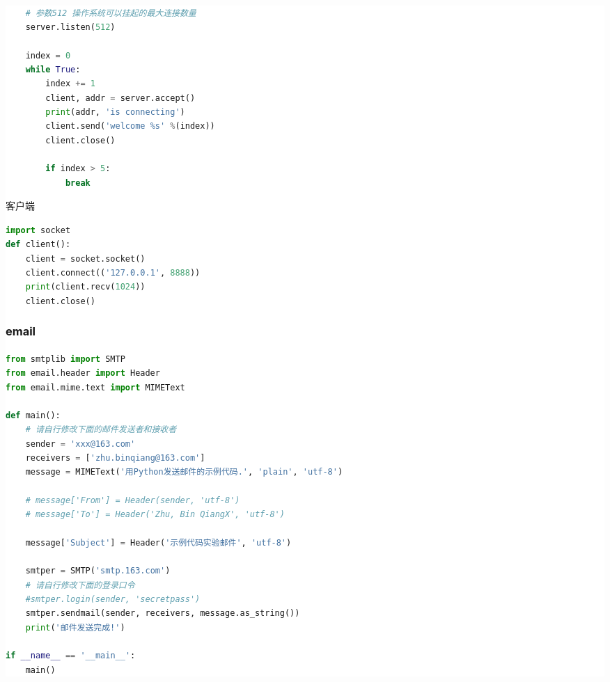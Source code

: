 ```py
    # 参数512 操作系统可以挂起的最大连接数量
    server.listen(512)

    index = 0
    while True:
        index += 1
        client, addr = server.accept()
        print(addr, 'is connecting')
        client.send('welcome %s' %(index))
        client.close()

        if index > 5:
            break
```

客户端
```py
import socket
def client():
    client = socket.socket()
    client.connect(('127.0.0.1', 8888))
    print(client.recv(1024))
    client.close()
```

### email
```py
from smtplib import SMTP
from email.header import Header
from email.mime.text import MIMEText

def main():
    # 请自行修改下面的邮件发送者和接收者
    sender = 'xxx@163.com'
    receivers = ['zhu.binqiang@163.com']
    message = MIMEText('用Python发送邮件的示例代码.', 'plain', 'utf-8')
    
    # message['From'] = Header(sender, 'utf-8')
    # message['To'] = Header('Zhu, Bin QiangX', 'utf-8')
    
    message['Subject'] = Header('示例代码实验邮件', 'utf-8')
    
    smtper = SMTP('smtp.163.com')
    # 请自行修改下面的登录口令
    #smtper.login(sender, 'secretpass')
    smtper.sendmail(sender, receivers, message.as_string())
    print('邮件发送完成!')

if __name__ == '__main__':
    main()
```
